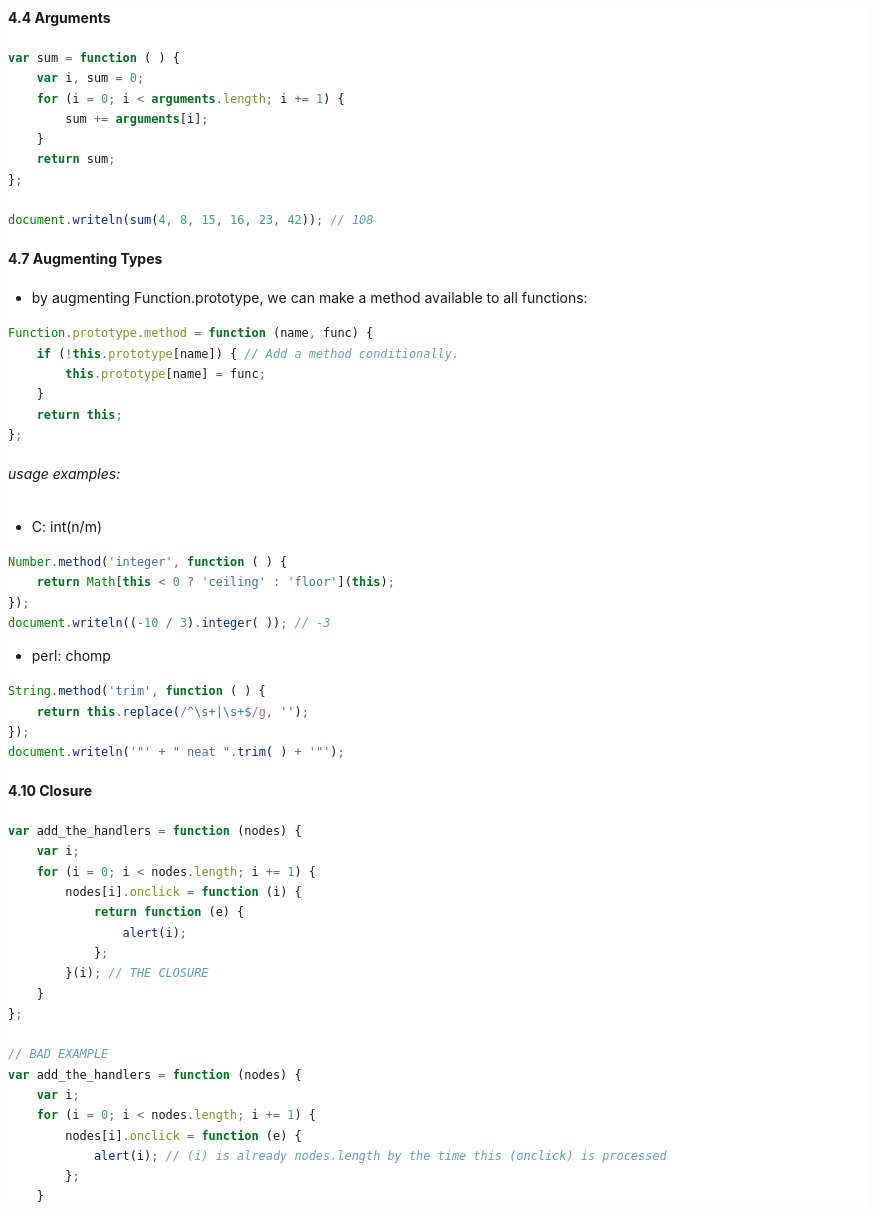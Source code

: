 #### 4.4 Arguments

```javascript
var sum = function ( ) {
	var i, sum = 0;
	for (i = 0; i < arguments.length; i += 1) {
		sum += arguments[i];
	}
	return sum;
};

document.writeln(sum(4, 8, 15, 16, 23, 42)); // 108
```

#### 4.7 Augmenting Types

- by augmenting Function.prototype, we can make a method available to all functions:

```javascript
Function.prototype.method = function (name, func) {
	if (!this.prototype[name]) { // Add a method conditionally.
		this.prototype[name] = func;
	}
	return this;
};
```

###### usage examples:

- C: int(n/m)

```javascript
Number.method('integer', function ( ) {
	return Math[this < 0 ? 'ceiling' : 'floor'](this);
});
document.writeln((-10 / 3).integer( )); // -3
```

- perl: chomp

```javascript
String.method('trim', function ( ) {
	return this.replace(/^\s+|\s+$/g, '');
});
document.writeln('"' + " neat ".trim( ) + '"');
```

#### 4.10 Closure

```javascript
var add_the_handlers = function (nodes) {
	var i;
	for (i = 0; i < nodes.length; i += 1) {
		nodes[i].onclick = function (i) {
			return function (e) {
				alert(i);
			};
		}(i); // THE CLOSURE
	}
};

// BAD EXAMPLE
var add_the_handlers = function (nodes) {
	var i;
	for (i = 0; i < nodes.length; i += 1) {
		nodes[i].onclick = function (e) {
			alert(i); // (i) is already nodes.length by the time this (onclick) is processed
		};
	}
```